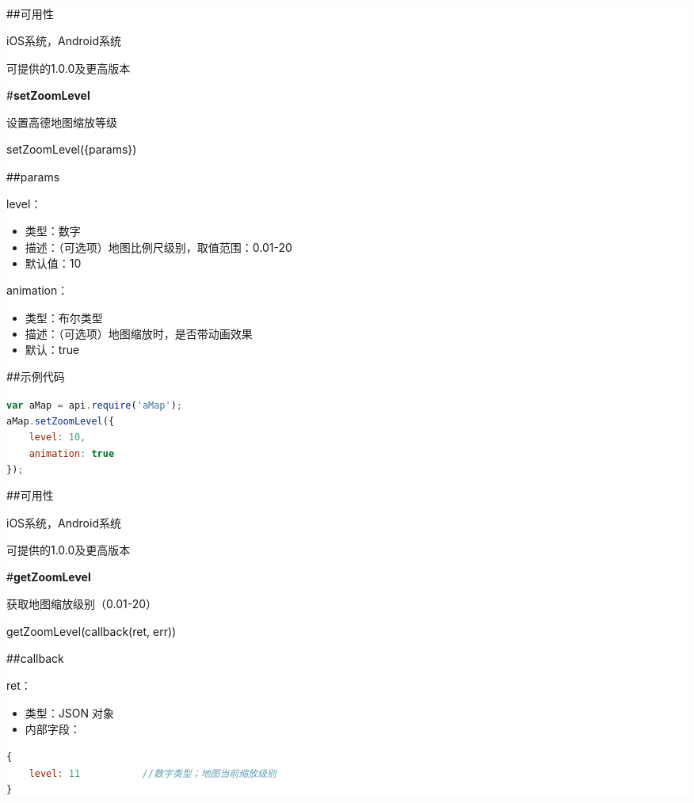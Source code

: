 ##可用性

iOS系统，Android系统

可提供的1.0.0及更高版本

<div id="m12"></div>

#**setZoomLevel**

设置高德地图缩放等级

setZoomLevel({params})

##params

level：

- 类型：数字
- 描述：（可选项）地图比例尺级别，取值范围：0.01-20
- 默认值：10

animation：

- 类型：布尔类型
- 描述：（可选项）地图缩放时，是否带动画效果
- 默认：true

##示例代码

```js
var aMap = api.require('aMap');
aMap.setZoomLevel({
    level: 10,
    animation: true
});
```

##可用性

iOS系统，Android系统

可提供的1.0.0及更高版本

<div id="m13"></div>

#**getZoomLevel**

获取地图缩放级别（0.01-20）

getZoomLevel(callback(ret, err))

##callback

ret：

- 类型：JSON 对象
- 内部字段：

```js
{
    level: 11           //数字类型；地图当前缩放级别
}
```
